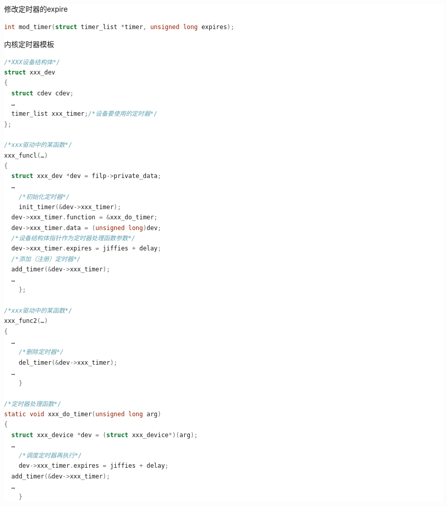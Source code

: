 修改定时器的expire

```C
int mod_timer(struct timer_list *timer, unsigned long expires);
```

内核定时器模板

```C
/*XXX设备结构体*/
struct xxx_dev
{
  struct cdev cdev;
  …
  timer_list xxx_timer;/*设备要使用的定时器*/
};

/*xxx驱动中的某函数*/
xxx_funcl(…)
{
  struct xxx_dev *dev = filp->private_data;
  …
    /*初始化定时器*/
    init_timer(&dev->xxx_timer);
  dev->xxx_timer.function = &xxx_do_timer;
  dev->xxx_timer.data = (unsigned long)dev;
  /*设备结构体指针作为定时器处理函数参数*/
  dev->xxx_timer.expires = jiffies + delay;
  /*添加（注册）定时器*/
  add_timer(&dev->xxx_timer);
  …
    };

/*xxx驱动中的某函数*/
xxx_func2(…)
{
  …
    /*删除定时器*/
    del_timer(&dev->xxx_timer);
  …
    }

/*定时器处理函数*/
static void xxx_do_timer(unsigned long arg)
{
  struct xxx_device *dev = (struct xxx_device*)(arg);
  …
    /*调度定时器再执行*/
    dev->xxx_timer.expires = jiffies + delay;
  add_timer(&dev->xxx_timer);
  …
    }
```

